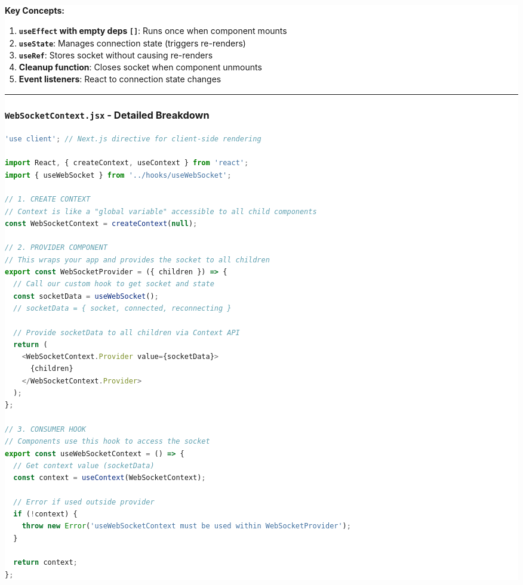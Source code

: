 
**Key Concepts:**

1. **`useEffect` with empty deps `[]`**: Runs once when component mounts
2. **`useState`**: Manages connection state (triggers re-renders)
3. **`useRef`**: Stores socket without causing re-renders
4. **Cleanup function**: Closes socket when component unmounts
5. **Event listeners**: React to connection state changes

---

### `WebSocketContext.jsx` - Detailed Breakdown

```javascript
'use client'; // Next.js directive for client-side rendering

import React, { createContext, useContext } from 'react';
import { useWebSocket } from '../hooks/useWebSocket';

// 1. CREATE CONTEXT
// Context is like a "global variable" accessible to all child components
const WebSocketContext = createContext(null);

// 2. PROVIDER COMPONENT
// This wraps your app and provides the socket to all children
export const WebSocketProvider = ({ children }) => {
  // Call our custom hook to get socket and state
  const socketData = useWebSocket();
  // socketData = { socket, connected, reconnecting }

  // Provide socketData to all children via Context API
  return (
    <WebSocketContext.Provider value={socketData}>
      {children}
    </WebSocketContext.Provider>
  );
};

// 3. CONSUMER HOOK
// Components use this hook to access the socket
export const useWebSocketContext = () => {
  // Get context value (socketData)
  const context = useContext(WebSocketContext);

  // Error if used outside provider
  if (!context) {
    throw new Error('useWebSocketContext must be used within WebSocketProvider');
  }

  return context;
};
```
